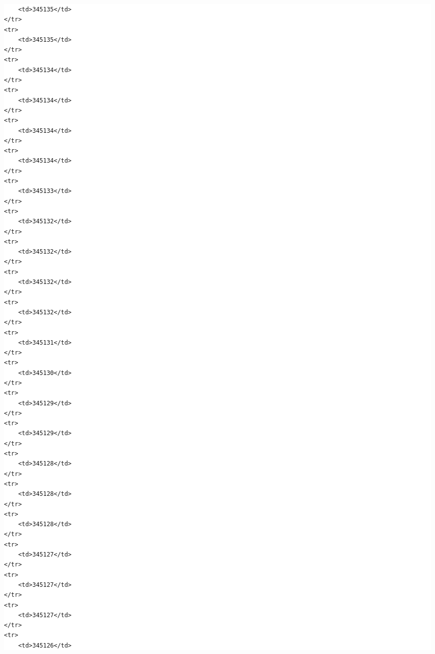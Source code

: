         <td>345135</td>
    </tr>
    <tr>
        <td>345135</td>
    </tr>
    <tr>
        <td>345134</td>
    </tr>
    <tr>
        <td>345134</td>
    </tr>
    <tr>
        <td>345134</td>
    </tr>
    <tr>
        <td>345134</td>
    </tr>
    <tr>
        <td>345133</td>
    </tr>
    <tr>
        <td>345132</td>
    </tr>
    <tr>
        <td>345132</td>
    </tr>
    <tr>
        <td>345132</td>
    </tr>
    <tr>
        <td>345132</td>
    </tr>
    <tr>
        <td>345131</td>
    </tr>
    <tr>
        <td>345130</td>
    </tr>
    <tr>
        <td>345129</td>
    </tr>
    <tr>
        <td>345129</td>
    </tr>
    <tr>
        <td>345128</td>
    </tr>
    <tr>
        <td>345128</td>
    </tr>
    <tr>
        <td>345128</td>
    </tr>
    <tr>
        <td>345127</td>
    </tr>
    <tr>
        <td>345127</td>
    </tr>
    <tr>
        <td>345127</td>
    </tr>
    <tr>
        <td>345126</td>